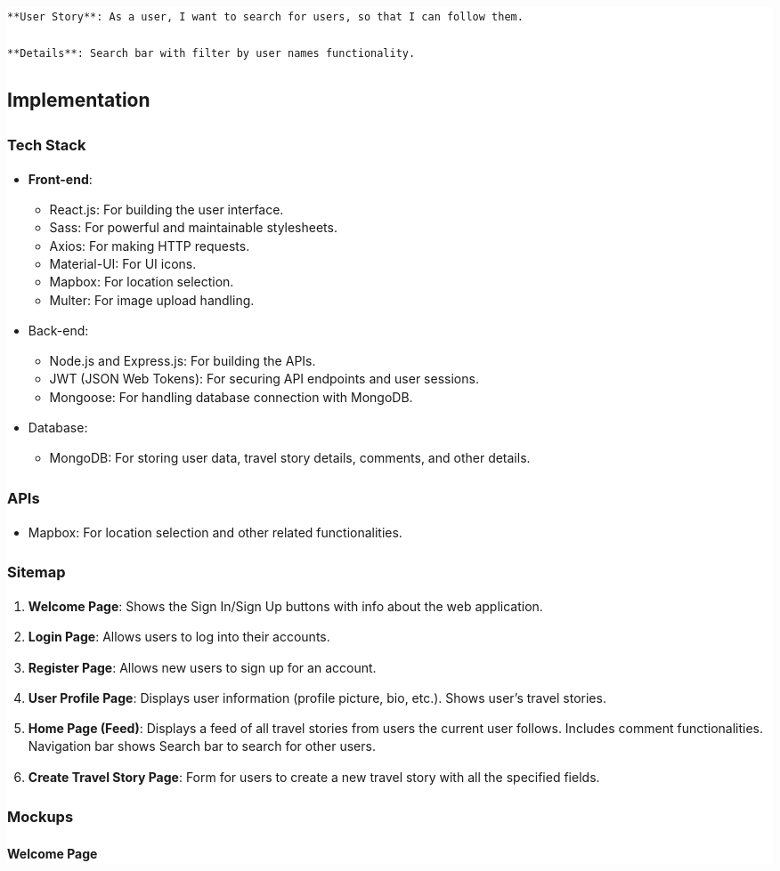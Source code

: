     **User Story**: As a user, I want to search for users, so that I can follow them.

    **Details**: Search bar with filter by user names functionality.

## Implementation

### Tech Stack

- **Front-end**:

  - React.js: For building the user interface.
  - Sass: For powerful and maintainable stylesheets.
  - Axios: For making HTTP requests.
  - Material-UI: For UI icons.
  - Mapbox: For location selection.
  - Multer: For image upload handling.

- Back-end:

  - Node.js and Express.js: For building the APIs.
  - JWT (JSON Web Tokens): For securing API endpoints and user sessions.
  - Mongoose: For handling database connection with MongoDB.

- Database:
  - MongoDB: For storing user data, travel story details, comments, and other details.

### APIs

- Mapbox: For location selection and other related functionalities.

### Sitemap

1. **Welcome Page**: Shows the Sign In/Sign Up buttons with info about the web application.

2. **Login Page**: Allows users to log into their accounts.

3. **Register Page**: Allows new users to sign up for an account.

4. **User Profile Page**: Displays user information (profile picture, bio, etc.). Shows user’s travel stories.

5. **Home Page (Feed)**: Displays a feed of all travel stories from users the current user follows. Includes comment functionalities. Navigation bar shows Search bar to search for other users.

6. **Create Travel Story Page**: Form for users to create a new travel story with all the specified fields.

### Mockups

#### Welcome Page

